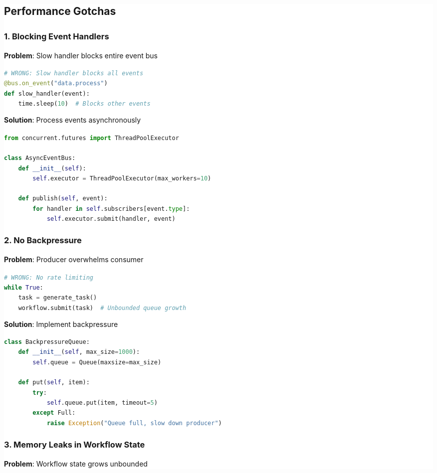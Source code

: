 ## Performance Gotchas

### 1. Blocking Event Handlers

**Problem**: Slow handler blocks entire event bus

```python
# WRONG: Slow handler blocks all events
@bus.on_event("data.process")
def slow_handler(event):
    time.sleep(10)  # Blocks other events
```

**Solution**: Process events asynchronously
```python
from concurrent.futures import ThreadPoolExecutor

class AsyncEventBus:
    def __init__(self):
        self.executor = ThreadPoolExecutor(max_workers=10)

    def publish(self, event):
        for handler in self.subscribers[event.type]:
            self.executor.submit(handler, event)
```

### 2. No Backpressure

**Problem**: Producer overwhelms consumer

```python
# WRONG: No rate limiting
while True:
    task = generate_task()
    workflow.submit(task)  # Unbounded queue growth
```

**Solution**: Implement backpressure
```python
class BackpressureQueue:
    def __init__(self, max_size=1000):
        self.queue = Queue(maxsize=max_size)

    def put(self, item):
        try:
            self.queue.put(item, timeout=5)
        except Full:
            raise Exception("Queue full, slow down producer")
```

### 3. Memory Leaks in Workflow State

**Problem**: Workflow state grows unbounded
